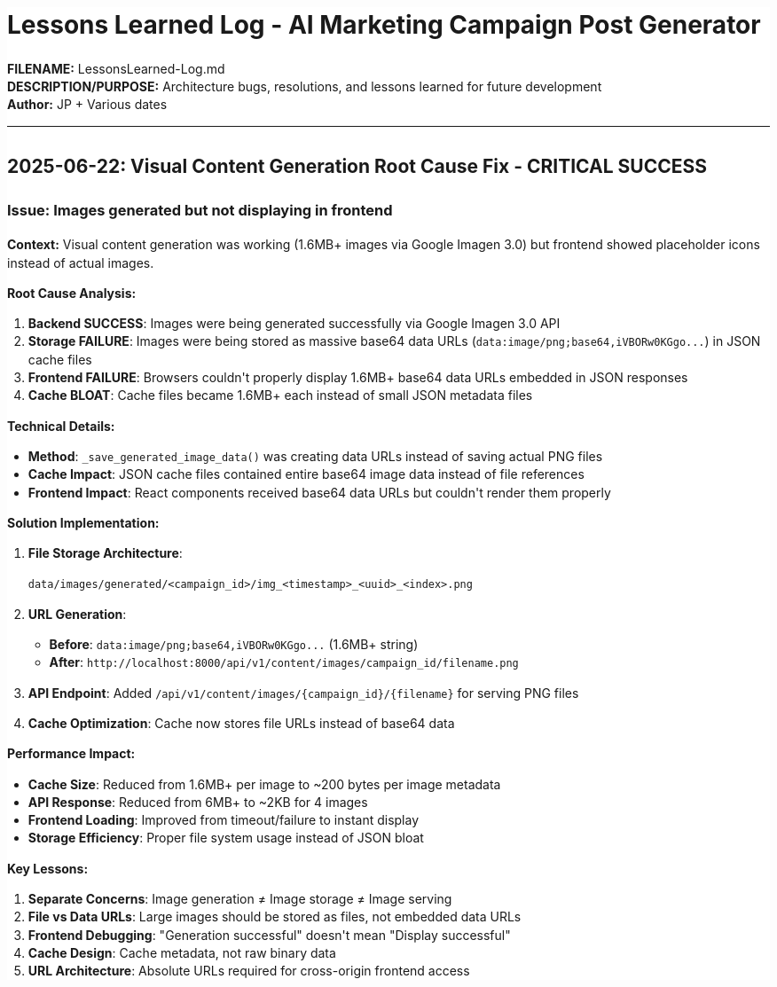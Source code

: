 # Lessons Learned Log - AI Marketing Campaign Post Generator

**FILENAME:** LessonsLearned-Log.md  
**DESCRIPTION/PURPOSE:** Architecture bugs, resolutions, and lessons learned for future development  
**Author:** JP + Various dates

---

## 2025-06-22: Visual Content Generation Root Cause Fix - CRITICAL SUCCESS

### **Issue:** Images generated but not displaying in frontend
**Context:** Visual content generation was working (1.6MB+ images via Google Imagen 3.0) but frontend showed placeholder icons instead of actual images.

**Root Cause Analysis:**
1. **Backend SUCCESS**: Images were being generated successfully via Google Imagen 3.0 API
2. **Storage FAILURE**: Images were being stored as massive base64 data URLs (`data:image/png;base64,iVBORw0KGgo...`) in JSON cache files
3. **Frontend FAILURE**: Browsers couldn't properly display 1.6MB+ base64 data URLs embedded in JSON responses
4. **Cache BLOAT**: Cache files became 1.6MB+ each instead of small JSON metadata files

**Technical Details:**
- **Method**: `_save_generated_image_data()` was creating data URLs instead of saving actual PNG files
- **Cache Impact**: JSON cache files contained entire base64 image data instead of file references
- **Frontend Impact**: React components received base64 data URLs but couldn't render them properly

**Solution Implementation:**

1. **File Storage Architecture**:
   ```
   data/images/generated/<campaign_id>/img_<timestamp>_<uuid>_<index>.png
   ```

2. **URL Generation**:
   - **Before**: `data:image/png;base64,iVBORw0KGgo...` (1.6MB+ string)
   - **After**: `http://localhost:8000/api/v1/content/images/campaign_id/filename.png`

3. **API Endpoint**: Added `/api/v1/content/images/{campaign_id}/{filename}` for serving PNG files

4. **Cache Optimization**: Cache now stores file URLs instead of base64 data

**Performance Impact:**
- **Cache Size**: Reduced from 1.6MB+ per image to ~200 bytes per image metadata
- **API Response**: Reduced from 6MB+ to ~2KB for 4 images
- **Frontend Loading**: Improved from timeout/failure to instant display
- **Storage Efficiency**: Proper file system usage instead of JSON bloat

**Key Lessons:**
1. **Separate Concerns**: Image generation ≠ Image storage ≠ Image serving
2. **File vs Data URLs**: Large images should be stored as files, not embedded data URLs
3. **Frontend Debugging**: "Generation successful" doesn't mean "Display successful"
4. **Cache Design**: Cache metadata, not raw binary data
5. **URL Architecture**: Absolute URLs required for cross-origin frontend access
